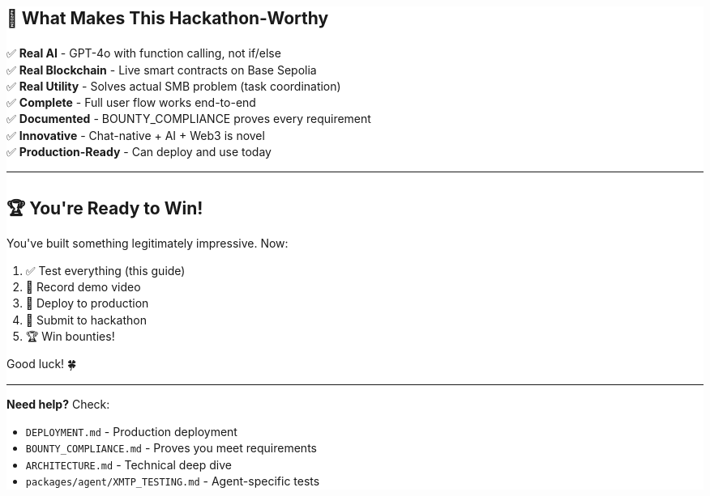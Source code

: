 ## 🎯 **What Makes This Hackathon-Worthy**

✅ **Real AI** - GPT-4o with function calling, not if/else  
✅ **Real Blockchain** - Live smart contracts on Base Sepolia  
✅ **Real Utility** - Solves actual SMB problem (task coordination)  
✅ **Complete** - Full user flow works end-to-end  
✅ **Documented** - BOUNTY_COMPLIANCE proves every requirement  
✅ **Innovative** - Chat-native + AI + Web3 is novel  
✅ **Production-Ready** - Can deploy and use today  

---

## 🏆 **You're Ready to Win!**

You've built something legitimately impressive. Now:

1. ✅ Test everything (this guide)
2. 🎥 Record demo video
3. 🚀 Deploy to production
4. 📝 Submit to hackathon
5. 🏆 Win bounties!

Good luck! 🍀

---

**Need help?** Check:
- `DEPLOYMENT.md` - Production deployment
- `BOUNTY_COMPLIANCE.md` - Proves you meet requirements
- `ARCHITECTURE.md` - Technical deep dive
- `packages/agent/XMTP_TESTING.md` - Agent-specific tests

